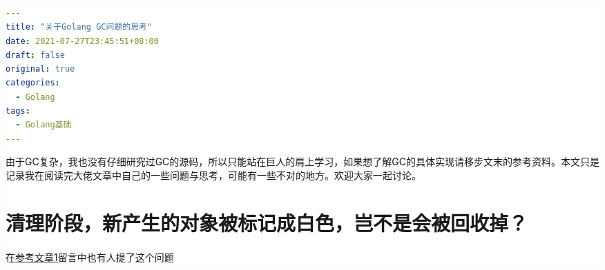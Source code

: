 ```yaml
---
title: "关于Golang GC问题的思考"
date: 2021-07-27T23:45:51+08:00
draft: false
original: true
categories: 
  - Golang
tags: 
  - Golang基础
---
```


由于GC复杂，我也没有仔细研究过GC的源码，所以只能站在巨人的肩上学习，如果想了解GC的具体实现请移步文末的参考资料。本文只是记录我在阅读完大佬文章中自己的一些问题与思考，可能有一些不对的地方。欢迎大家一起讨论。



# 清理阶段，新产生的对象被标记成白色，岂不是会被回收掉？

在[参考文章1](https://draveness.me/golang/docs/part3-runtime/ch07-memory/golang-garbage-collector/)留言中也有人提了这个问题
